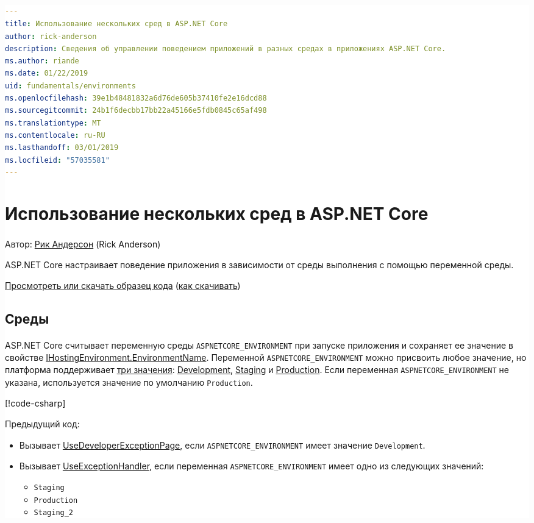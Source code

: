 ```yaml
---
title: Использование нескольких сред в ASP.NET Core
author: rick-anderson
description: Сведения об управлении поведением приложений в разных средах в приложениях ASP.NET Core.
ms.author: riande
ms.date: 01/22/2019
uid: fundamentals/environments
ms.openlocfilehash: 39e1b48481832a6d76de605b37410fe2e16dcd88
ms.sourcegitcommit: 24b1f6decbb17bb22a45166e5fdb0845c65af498
ms.translationtype: MT
ms.contentlocale: ru-RU
ms.lasthandoff: 03/01/2019
ms.locfileid: "57035581"
---
```

# <a name="use-multiple-environments-in-aspnet-core"></a>Использование нескольких сред в ASP.NET Core

Автор: [Рик Андерсон](https://twitter.com/RickAndMSFT) (Rick Anderson)

ASP.NET Core настраивает поведение приложения в зависимости от среды выполнения с помощью переменной среды.

[Просмотреть или скачать образец кода](https://github.com/aspnet/Docs/tree/master/aspnetcore/fundamentals/environments/sample) ([как скачивать](xref:index#how-to-download-a-sample))

## <a name="environments"></a>Среды

ASP.NET Core считывает переменную среды `ASPNETCORE_ENVIRONMENT` при запуске приложения и сохраняет ее значение в свойстве [IHostingEnvironment.EnvironmentName](/dotnet/api/microsoft.aspnetcore.hosting.ihostingenvironment.environmentname). Переменной `ASPNETCORE_ENVIRONMENT` можно присвоить любое значение, но платформа поддерживает [три значения](/dotnet/api/microsoft.aspnetcore.hosting.environmentname): [Development](/dotnet/api/microsoft.aspnetcore.hosting.environmentname.development), [Staging](/dotnet/api/microsoft.aspnetcore.hosting.environmentname.staging) и [Production](/dotnet/api/microsoft.aspnetcore.hosting.environmentname.production). Если переменная `ASPNETCORE_ENVIRONMENT` не указана, используется значение по умолчанию `Production`.

[!code-csharp[](environments/sample/EnvironmentsSample/Startup.cs?name=snippet)]

Предыдущий код:

* Вызывает [UseDeveloperExceptionPage](/dotnet/api/microsoft.aspnetcore.builder.developerexceptionpageextensions.usedeveloperexceptionpage), если `ASPNETCORE_ENVIRONMENT` имеет значение `Development`.
* Вызывает [UseExceptionHandler](/dotnet/api/microsoft.aspnetcore.builder.exceptionhandlerextensions.useexceptionhandler), если переменная `ASPNETCORE_ENVIRONMENT` имеет одно из следующих значений:

    * `Staging`
    * `Production`
    * `Staging_2`
